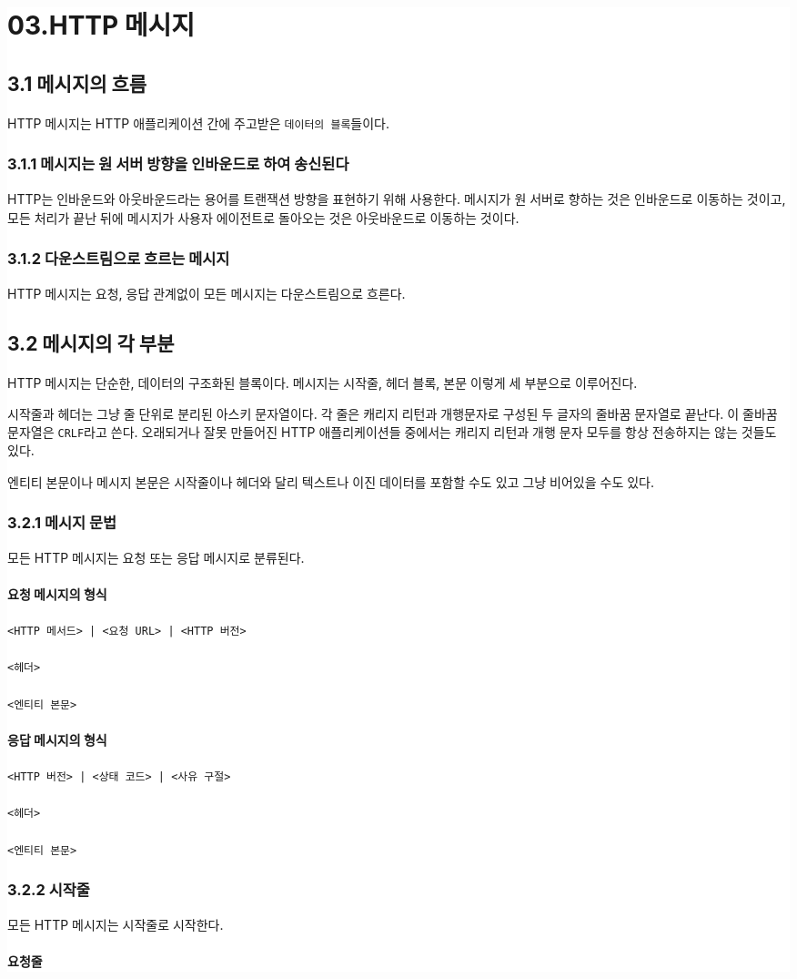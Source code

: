 # 03.HTTP 메시지

## 3.1 메시지의 흐름

HTTP 메시지는 HTTP 애플리케이션 간에 주고받은 `데이터의 블록`들이다.

### 3.1.1 메시지는 원 서버 방향을 인바운드로 하여 송신된다

HTTP는 인바운드와 아웃바운드라는 용어를 트랜잭션 방향을 표현하기 위해 사용한다. 메시지가 원 서버로 향하는 것은 인바운드로 이동하는 것이고, 모든 처리가 끝난 뒤에 메시지가 사용자 에이전트로 돌아오는 것은 아웃바운드로 이동하는 것이다.

### 3.1.2 다운스트림으로 흐르는 메시지

HTTP 메시지는 요청, 응답 관계없이 모든 메시지는 다운스트림으로 흐른다.

## 3.2 메시지의 각 부분

HTTP 메시지는 단순한, 데이터의 구조화된 블록이다. 메시지는 시작줄, 헤더 블록, 본문 이렇게 세 부분으로 이루어진다.

시작줄과 헤더는 그냥 줄 단위로 분리된 아스키 문자열이다. 각 줄은 캐리지 리턴과 개행문자로 구성된 두 글자의 줄바꿈 문자열로 끝난다. 이 줄바꿈 문자열은 `CRLF`라고 쓴다. 오래되거나 잘못 만들어진 HTTP 애플리케이션들 중에서는 캐리지 리턴과 개행 문자 모두를 항상 전송하지는 않는 것들도 있다.

엔티티 본문이나 메시지 본문은 시작줄이나 헤더와 달리 텍스트나 이진 데이터를 포함할 수도 있고 그냥 비어있을 수도 있다.

### 3.2.1 메시지 문법

모든 HTTP 메시지는 요청 또는 응답 메시지로 분류된다.

#### 요청 메시지의 형식

```text
<HTTP 메서드> | <요청 URL> | <HTTP 버전>

<헤더>

<엔티티 본문>
```

#### 응답 메시지의 형식

```text
<HTTP 버전> | <상태 코드> | <사유 구절>

<헤더>

<엔티티 본문>
```

### 3.2.2 시작줄

모든 HTTP 메시지는 시작줄로 시작한다.

#### 요청줄
